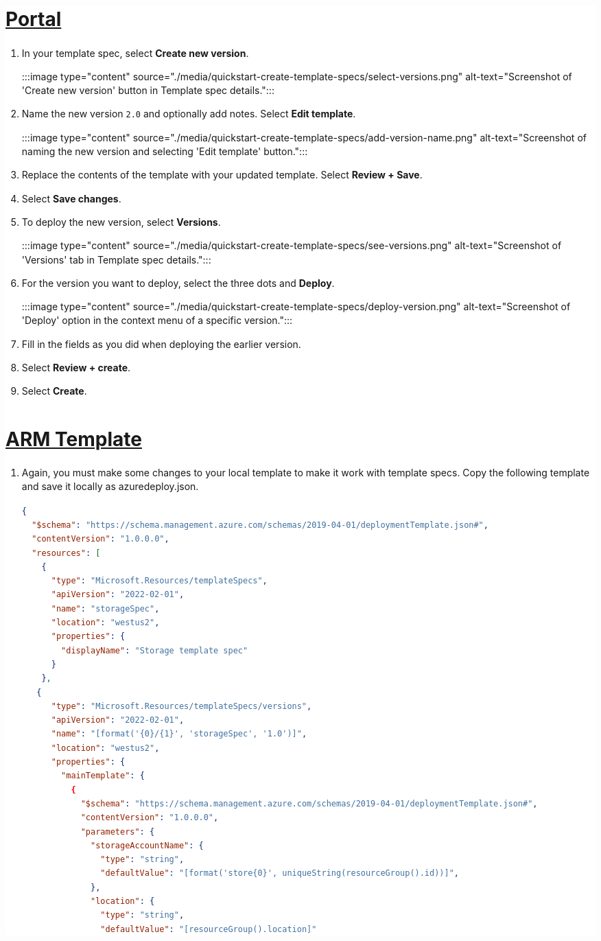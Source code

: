 # [Portal](#tab/azure-portal)

1. In your template spec, select **Create new version**.

   :::image type="content" source="./media/quickstart-create-template-specs/select-versions.png" alt-text="Screenshot of 'Create new version' button in Template spec details.":::

1. Name the new version `2.0` and optionally add notes. Select **Edit template**.

   :::image type="content" source="./media/quickstart-create-template-specs/add-version-name.png" alt-text="Screenshot of naming the new version and selecting 'Edit template' button.":::

1. Replace the contents of the template with your updated template. Select **Review + Save**.
1. Select **Save changes**.

1. To deploy the new version, select **Versions**.

   :::image type="content" source="./media/quickstart-create-template-specs/see-versions.png" alt-text="Screenshot of 'Versions' tab in Template spec details.":::

1. For the version you want to deploy, select the three dots and **Deploy**.

   :::image type="content" source="./media/quickstart-create-template-specs/deploy-version.png" alt-text="Screenshot of 'Deploy' option in the context menu of a specific version.":::

1. Fill in the fields as you did when deploying the earlier version.
1. Select **Review + create**.
1. Select **Create**.

# [ARM Template](#tab/azure-resource-manager)

1. Again, you must make some changes to your local template to make it work with template specs. Copy the following template and save it locally as azuredeploy.json.

    ```json
    {
      "$schema": "https://schema.management.azure.com/schemas/2019-04-01/deploymentTemplate.json#",
      "contentVersion": "1.0.0.0",
      "resources": [
        {
          "type": "Microsoft.Resources/templateSpecs",
          "apiVersion": "2022-02-01",
          "name": "storageSpec",
          "location": "westus2",
          "properties": {
            "displayName": "Storage template spec"
          }
        },
       {
          "type": "Microsoft.Resources/templateSpecs/versions",
          "apiVersion": "2022-02-01",
          "name": "[format('{0}/{1}', 'storageSpec', '1.0')]",
          "location": "westus2",
          "properties": {
            "mainTemplate": {
              {
                "$schema": "https://schema.management.azure.com/schemas/2019-04-01/deploymentTemplate.json#",
                "contentVersion": "1.0.0.0",
                "parameters": {
                  "storageAccountName": {
                    "type": "string",
                    "defaultValue": "[format('store{0}', uniqueString(resourceGroup().id))]",
                  },
                  "location": {
                    "type": "string",
                    "defaultValue": "[resourceGroup().location]"